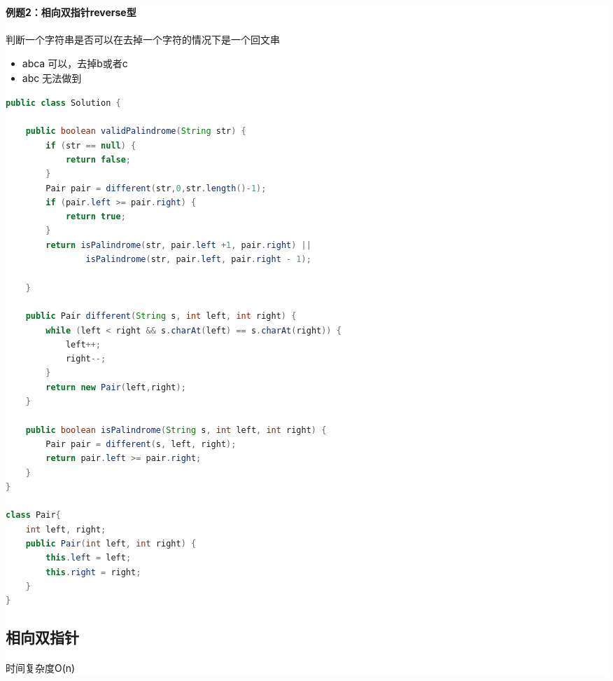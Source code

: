 

#### 例题2：相向双指针reverse型

判断一个字符串是否可以在去掉一个字符的情况下是一个回文串

- abca 可以，去掉b或者c
- abc 无法做到

```java
public class Solution {

    public boolean validPalindrome(String str) {
        if (str == null) {
            return false;
        }
        Pair pair = different(str,0,str.length()-1);
        if (pair.left >= pair.right) {
            return true;
        }
        return isPalindrome(str, pair.left +1, pair.right) ||
                isPalindrome(str, pair.left, pair.right - 1);
        
    }
    
    public Pair different(String s, int left, int right) {
        while (left < right && s.charAt(left) == s.charAt(right)) {
            left++;
            right--;
        }
        return new Pair(left,right);
    }   
    
    public boolean isPalindrome(String s, int left, int right) {
        Pair pair = different(s, left, right);
        return pair.left >= pair.right;
    }
}

class Pair{
    int left, right;
    public Pair(int left, int right) {
        this.left = left;
        this.right = right;
    }
}
```



## 相向双指针

时间复杂度O(n)

